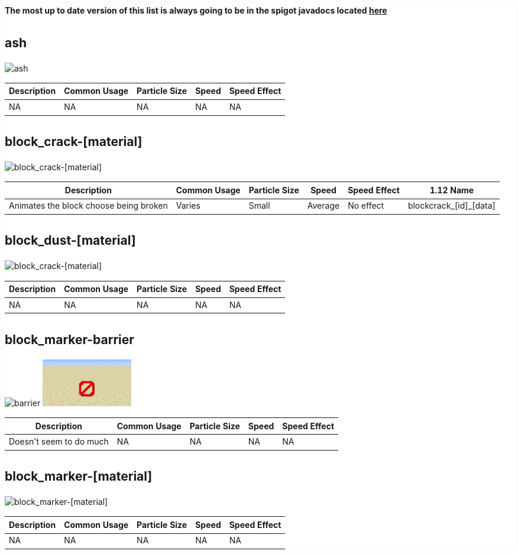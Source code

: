 **The most up to date version of this list is always going to be in the spigot javadocs located [here](https://hub.spigotmc.org/javadocs/spigot/org/bukkit/Particle.html)**

**ash**
---
![ash](https://imgur.com/ggCYoIB.gif)

| Description                 | Common Usage | Particle Size | Speed | Speed Effect |
|-----------------------------|--------------|---------------|-------|--------------|
| NA                          | NA           | NA            | NA    | NA           |


**block_crack-\[material\]**
---
![block_crack-\[material\]](https://imgur.com/bHpnok7.gif)

| Description                            | Common Usage | Particle Size | Speed   | Speed Effect | 1.12 Name              |
|----------------------------------------|--------------|---------------|---------|--------------|------------------------|
| Animates the block choose being broken | Varies       | Small         | Average | No effect    | blockcrack_[id]_[data] |


**block_dust-\[material\]**
---
![block_crack-\[material\]](https://imgur.com/oHIBddK.gif)

| Description                 | Common Usage | Particle Size | Speed | Speed Effect |
|-----------------------------|--------------|---------------|-------|--------------|
| NA                          | NA           | NA            | NA    | NA           |


**block_marker-barrier**
---
![barrier](https://imgur.com/jvdhVvr.gif)
![barrier](uploads/wiki_images/Particle_barrier.png)

| Description                 | Common Usage | Particle Size | Speed | Speed Effect |
|-----------------------------|--------------|---------------|-------|--------------|
| Doesn't seem to do much | NA           | NA            | NA    | NA           |


**block_marker-\[material\]**
---
![block_marker-\[material\]](https://imgur.com/CZuqh66.gif)

| Description                 | Common Usage | Particle Size | Speed | Speed Effect |
|-----------------------------|--------------|---------------|-------|--------------|
| NA                          | NA           | NA            | NA    | NA           |
